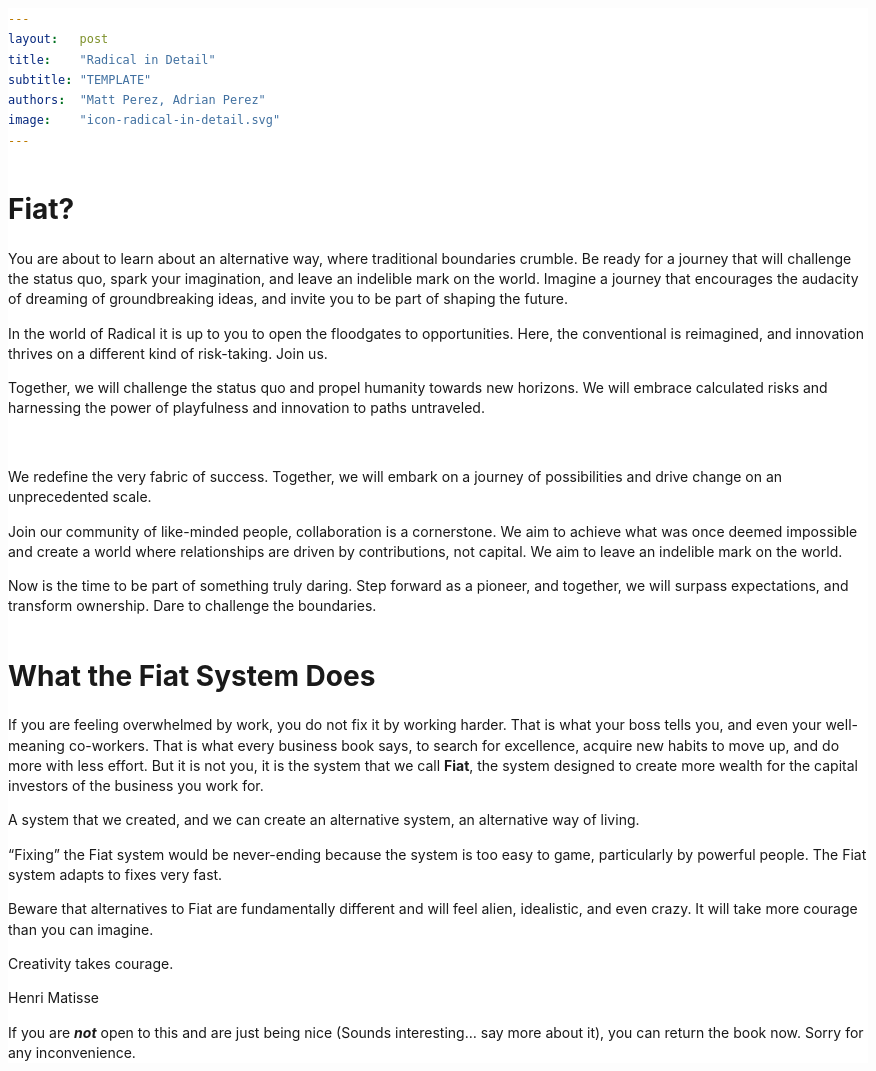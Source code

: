 ```yaml
---
layout:   post
title:    "Radical in Detail"
subtitle: "TEMPLATE"
authors:  "Matt Perez, Adrian Perez"
image:    "icon-radical-in-detail.svg"
---
```


<div style='display:none; '>
 <p>Intro to the <span class='_paradigm'>Fiat System</span> and <span class='_paradigm'>Co-Ownership.</span>.</p>
</div>

<h1 class='_section'>Fiat?</h1>
 <p>You are about to learn about an alternative way, where traditional boundaries crumble. Be ready for a journey that will challenge the status quo, spark your imagination, and leave an indelible mark on the world. Imagine a journey that encourages the audacity of dreaming of groundbreaking ideas, and invite you to be part of shaping the future.</p>
 <p>In the world of Radical it is up to you to open the floodgates to opportunities. Here, the conventional is reimagined, and innovation thrives on a different kind of risk-taking. Join us.</p>
 <p>Together, we will challenge the status quo and propel humanity towards new horizons. We will embrace calculated risks and harnessing the power of playfulness and innovation to paths untraveled.</p>
  <div class='_center'>
   <img
    src='/assets/img/pic-innovation.svg.svg'
    width='70%'
    alt=''>
  </div>
 <p>We redefine the very fabric of success. Together, we will embark on a journey of possibilities and drive change on an unprecedented scale.</p>
 <p>Join our community of like-minded people, collaboration is a cornerstone. We aim to achieve what was once deemed impossible and create a world where relationships are driven by contributions, not capital. We aim to leave an indelible mark on the world.</p>
 <p>Now is the time to be part of something truly daring. Step forward as a pioneer, and together, we will surpass expectations, and transform ownership. Dare to challenge the boundaries.</p>

<h1>What the Fiat System Does</h1>
 <p>If you are feeling overwhelmed by work, you do not fix it by working harder. That is what your boss tells you, and even your well-meaning co-workers. That is what every business book says, to search for excellence, acquire new habits to move up, and do more with less effort. But it is not you, it is the system that we call <strong>Fiat</strong>, the system designed to create more wealth for the capital investors of the business you work for.</p>
 <p>A system that we created, and we can create an alternative system, an alternative way of living.</p>
 <p>&ldquo;Fixing&rdquo; the Fiat system would be never-ending because the system is too easy to game, particularly by powerful people. The Fiat system adapts to fixes very fast.</p>
 <p>Beware that alternatives to Fiat are fundamentally different and will feel alien, idealistic, and even crazy. It will take more courage than you can imagine.
  <div class='_center'>
   <div class='_citation'>
    <p style="text-alignment:center;">Creativity takes courage.</p>
    <p id='_signature'>Henri Matisse</p>
   </div>
  </div>
 <p>If you are <strong><em>not</em></strong> open to this and are just being nice (<span class='_quotespan'>Sounds interesting&hellip; say more about it</span>), you can return the book now. Sorry for any inconvenience.</p>
